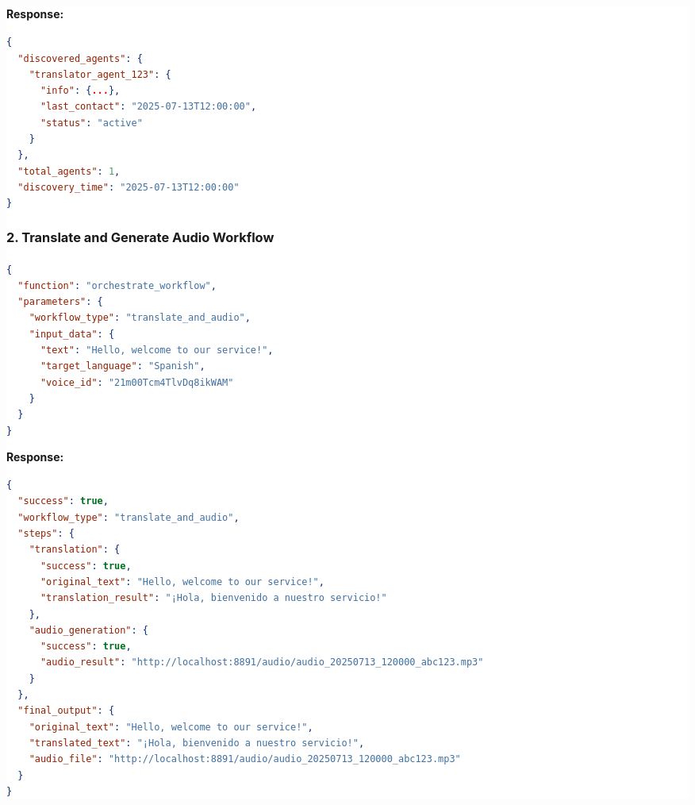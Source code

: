 **Response:**

```json
{
  "discovered_agents": {
    "translator_agent_123": {
      "info": {...},
      "last_contact": "2025-07-13T12:00:00",
      "status": "active"
    }
  },
  "total_agents": 1,
  "discovery_time": "2025-07-13T12:00:00"
}
```

### 2. Translate and Generate Audio Workflow

```json
{
  "function": "orchestrate_workflow",
  "parameters": {
    "workflow_type": "translate_and_audio",
    "input_data": {
      "text": "Hello, welcome to our service!",
      "target_language": "Spanish",
      "voice_id": "21m00Tcm4TlvDq8ikWAM"
    }
  }
}
```

**Response:**

```json
{
  "success": true,
  "workflow_type": "translate_and_audio",
  "steps": {
    "translation": {
      "success": true,
      "original_text": "Hello, welcome to our service!",
      "translation_result": "¡Hola, bienvenido a nuestro servicio!"
    },
    "audio_generation": {
      "success": true,
      "audio_result": "http://localhost:8891/audio/audio_20250713_120000_abc123.mp3"
    }
  },
  "final_output": {
    "original_text": "Hello, welcome to our service!",
    "translated_text": "¡Hola, bienvenido a nuestro servicio!",
    "audio_file": "http://localhost:8891/audio/audio_20250713_120000_abc123.mp3"
  }
}
```
